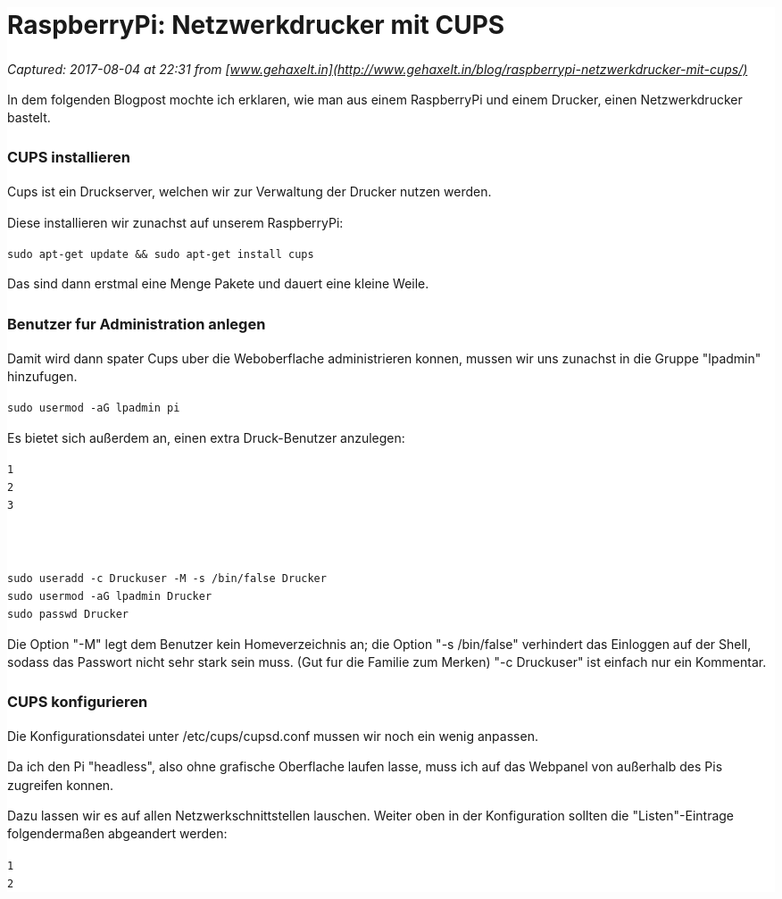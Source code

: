 # RaspberryPi: Netzwerkdrucker mit CUPS

_Captured: 2017-08-04 at 22:31 from [www.gehaxelt.in](http://www.gehaxelt.in/blog/raspberrypi-netzwerkdrucker-mit-cups/)_

In dem folgenden Blogpost mochte ich erklaren, wie man aus einem RaspberryPi und einem Drucker, einen Netzwerkdrucker bastelt.

### CUPS installieren

Cups ist ein Druckserver, welchen wir zur Verwaltung der Drucker nutzen werden.

Diese installieren wir zunachst auf unserem RaspberryPi:
    
    
    sudo apt-get update && sudo apt-get install cups
    

Das sind dann erstmal eine Menge Pakete und dauert eine kleine Weile.

### Benutzer fur Administration anlegen

Damit wird dann spater Cups uber die Weboberflache administrieren konnen, mussen wir uns zunachst in die Gruppe "lpadmin" hinzufugen.
    
    
    sudo usermod -aG lpadmin pi
    

Es bietet sich außerdem an, einen extra Druck-Benutzer anzulegen:
    
    
    1
    2
    3
    
    
    
    sudo useradd -c Druckuser -M -s /bin/false Drucker
    sudo usermod -aG lpadmin Drucker
    sudo passwd Drucker

Die Option "-M" legt dem Benutzer kein Homeverzeichnis an; die Option "-s /bin/false" verhindert das Einloggen auf der Shell, sodass das Passwort nicht sehr stark sein muss. (Gut fur die Familie zum Merken) "-c Druckuser" ist einfach nur ein Kommentar.

### CUPS konfigurieren

Die Konfigurationsdatei unter /etc/cups/cupsd.conf mussen wir noch ein wenig anpassen.

Da ich den Pi "headless", also ohne grafische Oberflache laufen lasse, muss ich auf das Webpanel von außerhalb des Pis zugreifen konnen.

Dazu lassen wir es auf allen Netzwerkschnittstellen lauschen. Weiter oben in der Konfiguration sollten die "Listen"-Eintrage folgendermaßen abgeandert werden:
    
    
    1
    2
    